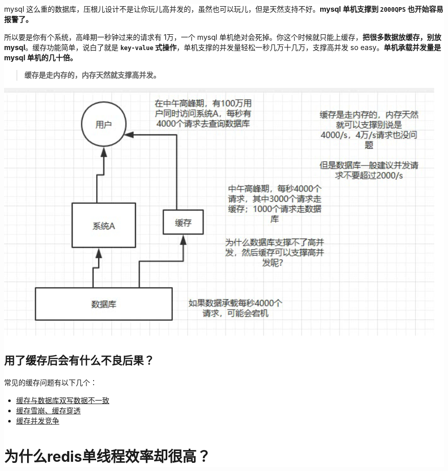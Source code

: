 mysql 这么重的数据库，压根儿设计不是让你玩儿高并发的，虽然也可以玩儿，但是天然支持不好。**mysql 单机支撑到 `2000QPS` 也开始容易报警了。**

所以要是你有个系统，高峰期一秒钟过来的请求有 1万，一个 mysql 单机绝对会死掉。你这个时候就只能上缓存，**把很多数据放缓存，别放 mysql**。缓存功能简单，说白了就是 **`key-value` 式操作**，单机支撑的并发量轻松一秒几万十几万，支撑高并发 so easy。**单机承载并发量是 mysql 单机的几十倍。**



> **缓存是走内存的，内存天然就支撑高并发。**



![image-20210408111553174](../picture/分布式缓存/image-20210408111553174.png)



## 用了缓存后会有什么不良后果？

常见的缓存问题有以下几个：

- [缓存与数据库双写数据不一致](https://gitee.com/shishan100/Java-Interview-Advanced/blob/master/docs/high-concurrency/redis-consistence.md)
- [缓存雪崩、缓存穿透](https://gitee.com/shishan100/Java-Interview-Advanced/blob/master/docs/high-concurrency/redis-caching-avalanche-and-caching-penetration.md)
- [缓存并发竞争](https://gitee.com/shishan100/Java-Interview-Advanced/blob/master/docs/high-concurrency/redis-cas.md)





# 为什么redis单线程效率却很高？
